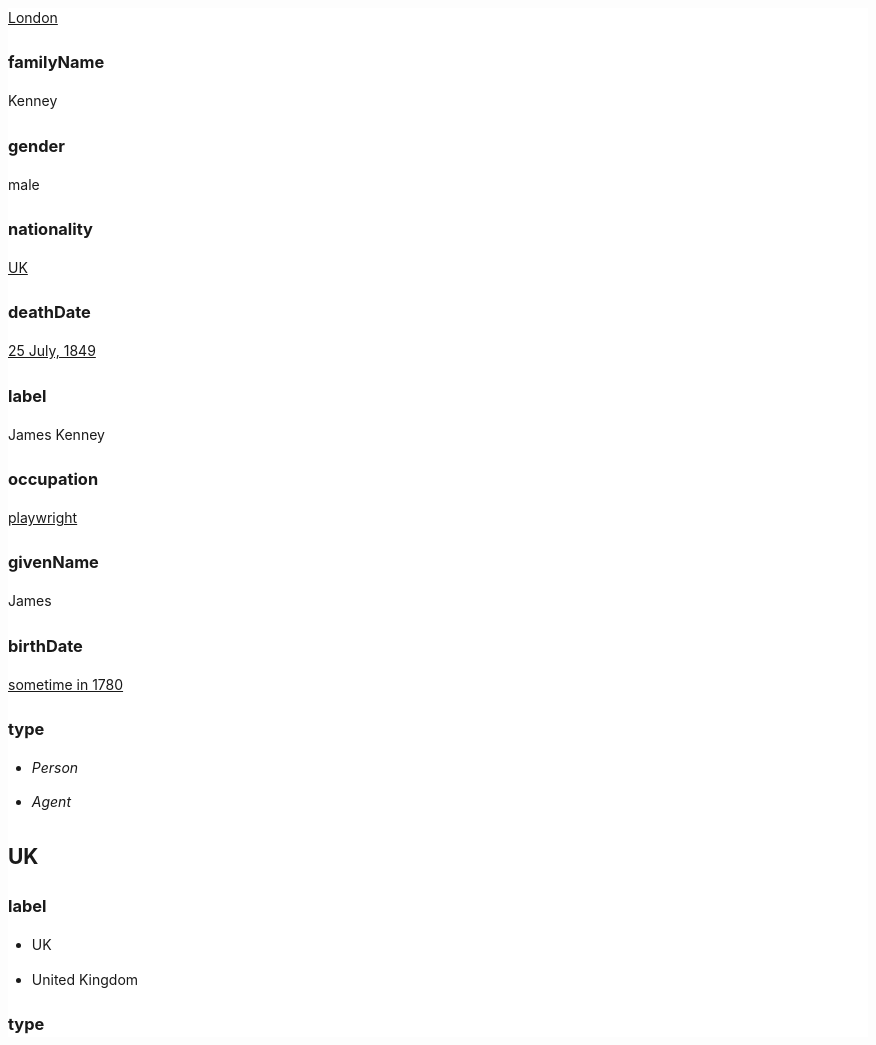 
[London](#London)

### familyName


Kenney

### gender


male

### nationality


[UK](#UK)

### deathDate


[25 July, 1849](#25-July-1849)

### label


James Kenney

### occupation


[playwright](#playwright)

### givenName


James

### birthDate


[sometime in 1780](#sometime-in-1780)

### type

 - *Person*

 - *Agent*

## UK

### label

 - UK

 - United Kingdom

### type
